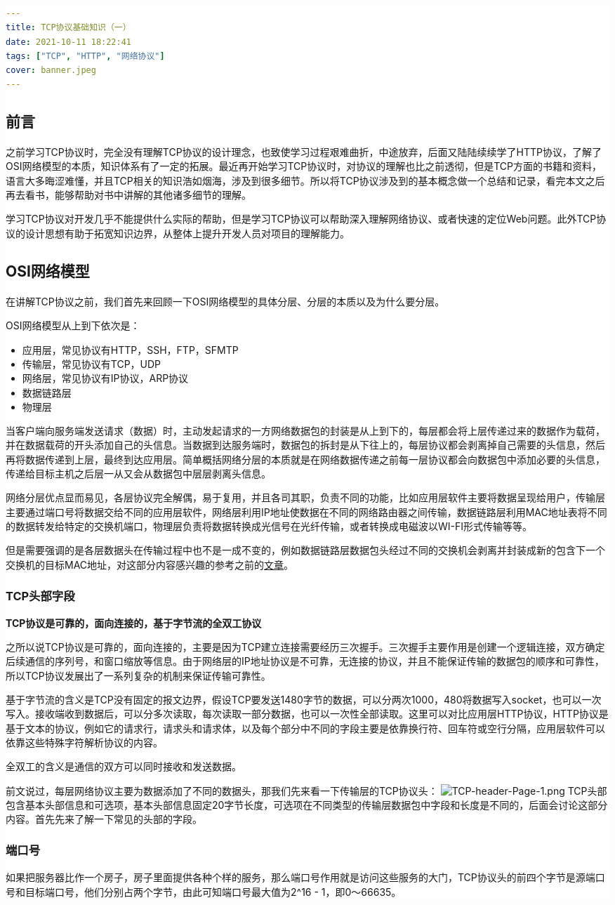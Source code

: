 ```yaml
---
title: TCP协议基础知识（一）
date: 2021-10-11 18:22:41
tags: ["TCP", "HTTP", "网络协议"]
cover: banner.jpeg
---
```

## 前言
之前学习TCP协议时，完全没有理解TCP协议的设计理念，也致使学习过程艰难曲折，中途放弃，后面又陆陆续续学了HTTP协议，了解了OSI网络模型的本质，知识体系有了一定的拓展。最近再开始学习TCP协议时，对协议的理解也比之前透彻，但是TCP方面的书籍和资料，语言大多晦涩难懂，并且TCP相关的知识浩如烟海，涉及到很多细节。所以将TCP协议涉及到的基本概念做一个总结和记录，看完本文之后再去看书，能够帮助对书中讲解的其他诸多细节的理解。

学习TCP协议对开发几乎不能提供什么实际的帮助，但是学习TCP协议可以帮助深入理解网络协议、或者快速的定位Web问题。此外TCP协议的设计思想有助于拓宽知识边界，从整体上提升开发人员对项目的理解能力。
## OSI网络模型
在讲解TCP协议之前，我们首先来回顾一下OSI网络模型的具体分层、分层的本质以及为什么要分层。

OSI网络模型从上到下依次是：
- 应用层，常见协议有HTTP，SSH，FTP，SFMTP
- 传输层，常见协议有TCP，UDP
- 网络层，常见协议有IP协议，ARP协议
- 数据链路层
- 物理层

当客户端向服务端发送请求（数据）时，主动发起请求的一方网络数据包的封装是从上到下的，每层都会将上层传递过来的数据作为载荷，并在数据载荷的开头添加自己的头信息。当数据到达服务端时，数据包的拆封是从下往上的，每层协议都会剥离掉自己需要的头信息，然后再将数据传递到上层，最终到达应用层。简单概括网络分层的本质就是在网络数据传递之前每一层协议都会向数据包中添加必要的头信息，传递给目标主机之后层一从又会从数据包中层层剥离头信息。

网络分层优点显而易见，各层协议完全解偶，易于复用，并且各司其职，负责不同的功能，比如应用层软件主要将数据呈现给用户，传输层主要通过端口号将数据交给不同的应用层软件，网络层利用IP地址使数据在不同的网络路由器之间传输，数据链路层利用MAC地址表将不同的数据转发给特定的交换机端口，物理层负责将数据转换成光信号在光纤传输，或者转换成电磁波以WI-FI形式传输等等。

但是需要强调的是各层数据头在传输过程中也不是一成不变的，例如数据链路层数据包头经过不同的交换机会剥离并封装成新的包含下一个交换机的目标MAC地址，对这部分内容感兴趣的参考之前的[文章](https://neilning-xc.github.io/2021/09/02/ckuhzu9a8000y2wy4f04v6tpv/)。

### TCP头部字段
**TCP协议是可靠的，面向连接的，基于字节流的全双工协议**

之所以说TCP协议是可靠的，面向连接的，主要是因为TCP建立连接需要经历三次握手。三次握手主要作用是创建一个逻辑连接，双方确定后续通信的序列号，和窗口缩放等信息。由于网络层的IP地址协议是不可靠，无连接的协议，并且不能保证传输的数据包的顺序和可靠性，所以TCP协议发展出了一系列复杂的机制来保证传输可靠性。

基于字节流的含义是TCP没有固定的报文边界，假设TCP要发送1480字节的数据，可以分两次1000，480将数据写入socket，也可以一次写入。接收端收到数据后，可以分多次读取，每次读取一部分数据，也可以一次性全部读取。这里可以对比应用层HTTP协议，HTTP协议是基于文本的协议，例如它的请求行，请求头和请求体，以及每个部分中不同的字段主要是依靠换行符、回车符或空行分隔，应用层软件可以依靠这些特殊字符解析协议的内容。

全双工的含义是通信的双方可以同时接收和发送数据。

前文说过，每层网络协议主要为数据添加了不同的数据头，那我们先来看一下传输层的TCP协议头：
![TCP-header-Page-1.png](TCP-header-Page-1.png)
TCP头部包含基本头部信息和可选项，基本头部信息固定20字节长度，可选项在不同类型的传输层数据包中字段和长度是不同的，后面会讨论这部分内容。首先先来了解一下常见的头部的字段。
### 端口号
如果把服务器比作一个房子，房子里面提供各种个样的服务，那么端口号作用就是访问这些服务的大门，TCP协议头的前四个字节是源端口号和目标端口号，他们分别占两个字节，由此可知端口号最大值为2^16 - 1，即0～66635。

